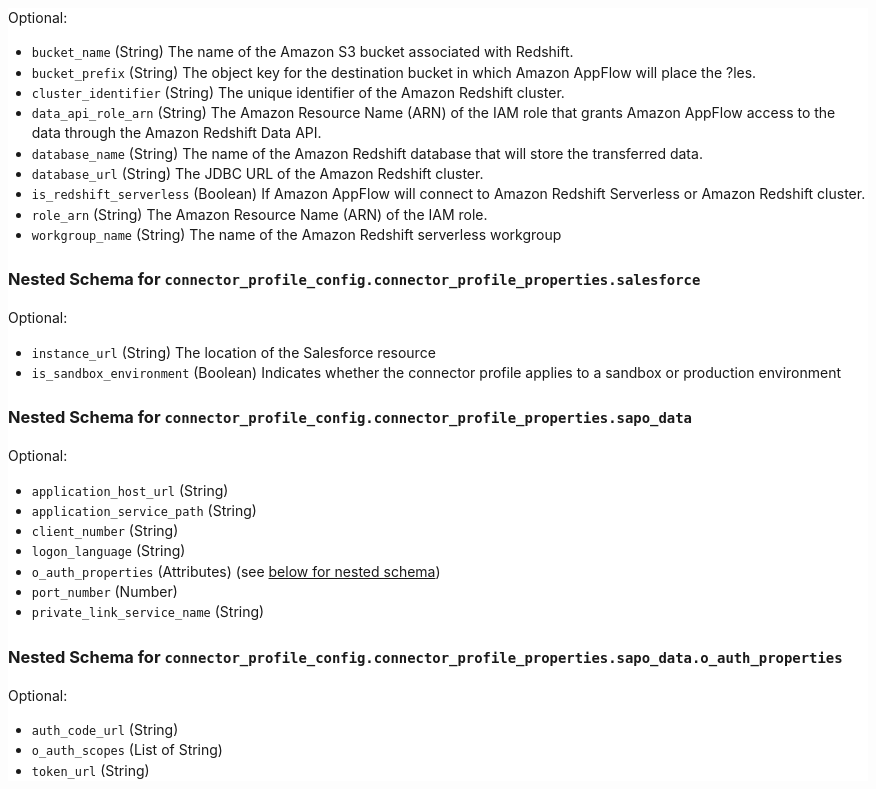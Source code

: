 Optional:

- `bucket_name` (String) The name of the Amazon S3 bucket associated with Redshift.
- `bucket_prefix` (String) The object key for the destination bucket in which Amazon AppFlow will place the ?les.
- `cluster_identifier` (String) The unique identifier of the Amazon Redshift cluster.
- `data_api_role_arn` (String) The Amazon Resource Name (ARN) of the IAM role that grants Amazon AppFlow access to the data through the Amazon Redshift Data API.
- `database_name` (String) The name of the Amazon Redshift database that will store the transferred data.
- `database_url` (String) The JDBC URL of the Amazon Redshift cluster.
- `is_redshift_serverless` (Boolean) If Amazon AppFlow will connect to Amazon Redshift Serverless or Amazon Redshift cluster.
- `role_arn` (String) The Amazon Resource Name (ARN) of the IAM role.
- `workgroup_name` (String) The name of the Amazon Redshift serverless workgroup


<a id="nestedatt--connector_profile_config--connector_profile_properties--salesforce"></a>
### Nested Schema for `connector_profile_config.connector_profile_properties.salesforce`

Optional:

- `instance_url` (String) The location of the Salesforce resource
- `is_sandbox_environment` (Boolean) Indicates whether the connector profile applies to a sandbox or production environment


<a id="nestedatt--connector_profile_config--connector_profile_properties--sapo_data"></a>
### Nested Schema for `connector_profile_config.connector_profile_properties.sapo_data`

Optional:

- `application_host_url` (String)
- `application_service_path` (String)
- `client_number` (String)
- `logon_language` (String)
- `o_auth_properties` (Attributes) (see [below for nested schema](#nestedatt--connector_profile_config--connector_profile_properties--sapo_data--o_auth_properties))
- `port_number` (Number)
- `private_link_service_name` (String)

<a id="nestedatt--connector_profile_config--connector_profile_properties--sapo_data--o_auth_properties"></a>
### Nested Schema for `connector_profile_config.connector_profile_properties.sapo_data.o_auth_properties`

Optional:

- `auth_code_url` (String)
- `o_auth_scopes` (List of String)
- `token_url` (String)

